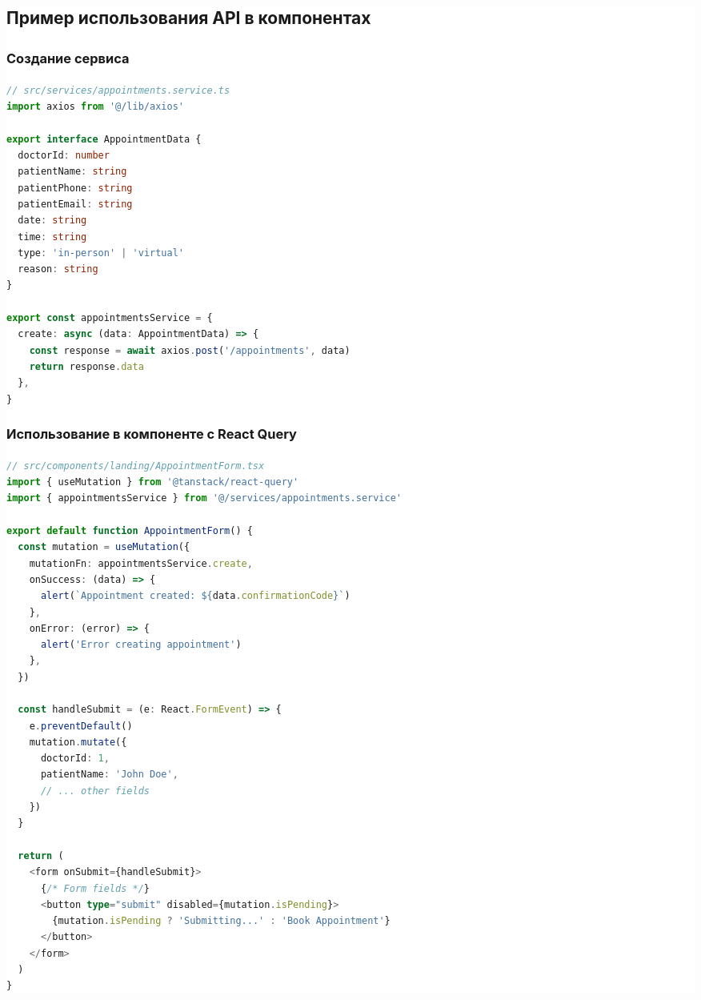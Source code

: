 ## Пример использования API в компонентах

### Создание сервиса

```typescript
// src/services/appointments.service.ts
import axios from '@/lib/axios'

export interface AppointmentData {
  doctorId: number
  patientName: string
  patientPhone: string
  patientEmail: string
  date: string
  time: string
  type: 'in-person' | 'virtual'
  reason: string
}

export const appointmentsService = {
  create: async (data: AppointmentData) => {
    const response = await axios.post('/appointments', data)
    return response.data
  },
}
```

### Использование в компоненте с React Query

```typescript
// src/components/landing/AppointmentForm.tsx
import { useMutation } from '@tanstack/react-query'
import { appointmentsService } from '@/services/appointments.service'

export default function AppointmentForm() {
  const mutation = useMutation({
    mutationFn: appointmentsService.create,
    onSuccess: (data) => {
      alert(`Appointment created: ${data.confirmationCode}`)
    },
    onError: (error) => {
      alert('Error creating appointment')
    },
  })

  const handleSubmit = (e: React.FormEvent) => {
    e.preventDefault()
    mutation.mutate({
      doctorId: 1,
      patientName: 'John Doe',
      // ... other fields
    })
  }

  return (
    <form onSubmit={handleSubmit}>
      {/* Form fields */}
      <button type="submit" disabled={mutation.isPending}>
        {mutation.isPending ? 'Submitting...' : 'Book Appointment'}
      </button>
    </form>
  )
}
```